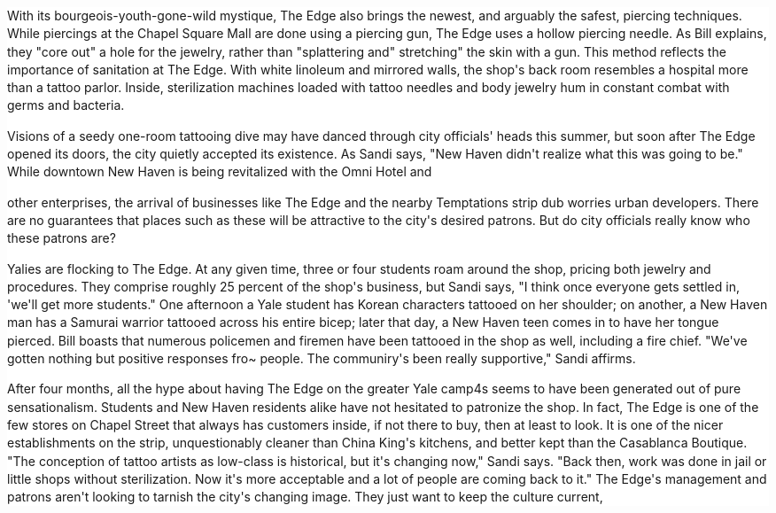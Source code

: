 With its bourgeois-youth-gone-wild mystique, The Edge also 
brings the newest, and arguably the safest, piercing techniques. 
While piercings at the Chapel Square Mall are done using a piercing 
gun, The Edge uses a hollow piercing needle. As Bill explains, they 
"core out" a hole for the jewelry, rather than "splattering and" 
stretching" the skin with a gun. This method reflects the importance 
of sanitation at The Edge. With white linoleum and mirrored walls, 
the shop's back room resembles a hospital more than a tattoo parlor. 
Inside, sterilization machines loaded with tattoo needles and body 
jewelry hum in constant combat with germs and bacteria. 

Visions of a seedy one-room tattooing dive may have danced 
through city officials' heads this summer, but soon after The Edge 
opened its doors, the city quietly accepted its existence. As Sandi 
says, "New Haven didn't realize what this was going to be." While 
downtown New Haven is being revitalized with the Omni Hotel and


other enterprises, the arrival of businesses 
like The Edge and the nearby Temptations 
strip dub worries urban developers. There 
are no guarantees that places such as these 
will be attractive to the city's desired 
patrons. But do city officials really know 
who these patrons are? 

Yalies are flocking to The Edge. At any 
given time, three or four students roam 
around the shop, pricing both jewelry and 
procedures. They comprise roughly 25 
percent of the shop's business, but Sandi 
says, "I think once everyone gets settled in, 
'we'll get more students." One afternoon a 
Yale student has Korean characters tattooed 
on her shoulder; on another, a New Haven 
man has a Samurai warrior tattooed across 
his entire bicep; later that day, a New Haven 
teen comes in to have her tongue pierced. 
Bill boasts that numerous policemen and 
firemen have been tattooed in the shop as 
well, including a fire chief. "We've gotten 
nothing but positive responses fro~ people. 
The communiry's been really supportive," 
Sandi affirms. 

After four months, all the hype about 
having The Edge on the greater Yale camp4s 
seems to have been generated out of pure 
sensationalism. Students and New Haven 
residents alike have not hesitated to 
patronize the shop. In fact, The Edge is one 
of the few stores on Chapel Street that 
always has customers inside, if not there to 
buy, then at least to look. It is one of the 
nicer establishments on the strip, 
unquestionably cleaner than China King's 
kitchens, and better kept than the 
Casablanca Boutique. "The conception of 
tattoo artists as low-class is historical, but it's 
changing now," Sandi says. "Back then, 
work was done in jail or little shops without 
sterilization. Now it's more acceptable and a 
lot of people are coming back to it." The 
Edge's management and patrons aren't 
looking to tarnish the city's changing image. 
They just want to keep the culture current, 